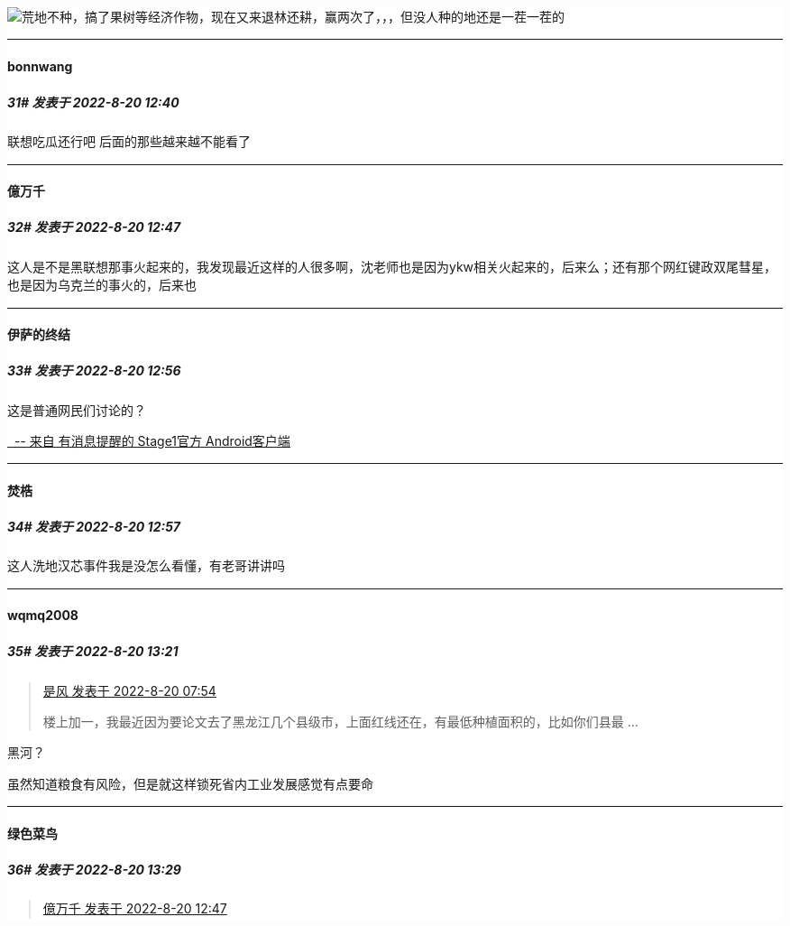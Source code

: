 <img src="https://static.saraba1st.com/image/smiley/face2017/018.png" referrerpolicy="no-referrer">荒地不种，搞了果树等经济作物，现在又来退林还耕，赢两次了，，，但没人种的地还是一茬一茬的



*****

####  bonnwang  
##### 31#       发表于 2022-8-20 12:40

联想吃瓜还行吧
后面的那些越来越不能看了

*****

####  億万千  
##### 32#       发表于 2022-8-20 12:47

这人是不是黑联想那事火起来的，我发现最近这样的人很多啊，沈老师也是因为ykw相关火起来的，后来么；还有那个网红键政双尾彗星，也是因为乌克兰的事火的，后来也

*****

####  伊萨的终结  
##### 33#       发表于 2022-8-20 12:56

这是普通网民们讨论的？

[  -- 来自 有消息提醒的 Stage1官方 Android客户端](https://www.coolapk.com/apk/140634)

*****

####  焚梏  
##### 34#       发表于 2022-8-20 12:57

这人洗地汉芯事件我是没怎么看懂，有老哥讲讲吗

*****

####  wqmq2008  
##### 35#       发表于 2022-8-20 13:21

<blockquote><a href="httphttps://bbs.saraba1st.com/2b/forum.php?mod=redirect&amp;goto=findpost&amp;pid=57142903&amp;ptid=2087967" target="_blank">是风 发表于 2022-8-20 07:54</a>

楼上加一，我最近因为要论文去了黑龙江几个县级市，上面红线还在，有最低种植面积的，比如你们县最 ...</blockquote>
黑河？

虽然知道粮食有风险，但是就这样锁死省内工业发展感觉有点要命

*****

####  绿色菜鸟  
##### 36#       发表于 2022-8-20 13:29

<blockquote><a href="httphttps://bbs.saraba1st.com/2b/forum.php?mod=redirect&amp;goto=findpost&amp;pid=57145971&amp;ptid=2087967" target="_blank">億万千 发表于 2022-8-20 12:47</a>
